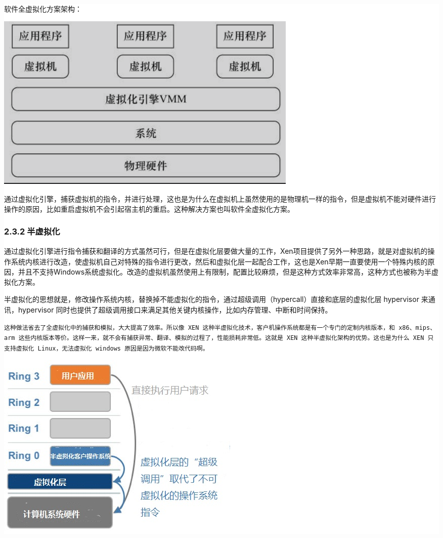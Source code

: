 软件全虚拟化方案架构：

![TIM截图20191125144609](images/TIM截图20191125144609.png)

​	通过虚拟化引擎，捕获虚拟机的指令，并进行处理，这也是为什么在虚拟机上虽然使用的是物理机一样的指令，但是虚拟机不能对硬件进行操作的原因，比如重启虚拟机不会引起宿主机的重启。这种解决方案也叫软件全虚拟化方案。



### 2.3.2 半虚拟化

​	通过虚拟化引擎进行指令捕获和翻译的方式虽然可行，但是在虚拟化层要做大量的工作，Xen项目提供了另外一种思路，就是对虚拟机的操作系统内核进行改造，使虚拟机自己对特殊的指令进行更改，然后和虚拟化层一起配合工作，这也是Xen早期一直要使用一个特殊内核的原因，并且不支持Windows系统虚拟化。改造的虚拟机虽然使用上有限制，配置比较麻烦，但是这种方式效率非常高，这种方式也被称为半虚拟化方案。

​	半虚拟化的思想就是，修改操作系统内核，替换掉不能虚拟化的指令，通过超级调用（hypercall）直接和底层的虚拟化层 hypervisor 来通讯，hypervisor 同时也提供了超级调用接口来满足其他关键内核操作，比如内存管理、中断和时间保持。

  	这种做法省去了全虚拟化中的捕获和模拟，大大提高了效率。所以像 XEN 这种半虚拟化技术，客户机操作系统都是有一个专门的定制内核版本，和 x86、mips、arm 这些内核版本等价。这样一来，就不会有捕获异常、翻译、模拟的过程了，性能损耗非常低。这就是 XEN 这种半虚拟化架构的优势。这也是为什么 XEN 只支持虚拟化 Linux，无法虚拟化 windows 原因是因为微软不能改代码啊。

![011408208321118](images/011408208321118.jpg)
